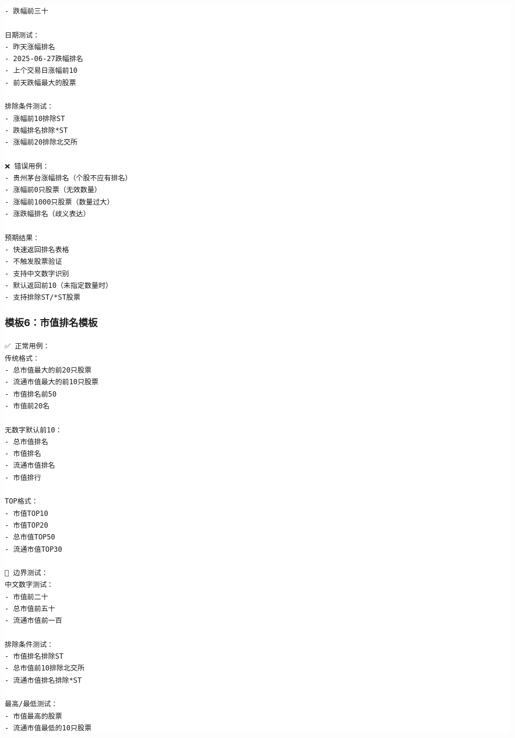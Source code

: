 ```
- 跌幅前三十

日期测试：
- 昨天涨幅排名
- 2025-06-27跌幅排名
- 上个交易日涨幅前10
- 前天跌幅最大的股票

排除条件测试：
- 涨幅前10排除ST
- 跌幅排名排除*ST
- 涨幅前20排除北交所

❌ 错误用例：
- 贵州茅台涨幅排名（个股不应有排名）
- 涨幅前0只股票（无效数量）
- 涨幅前1000只股票（数量过大）
- 涨跌幅排名（歧义表达）

预期结果：
- 快速返回排名表格
- 不触发股票验证
- 支持中文数字识别
- 默认返回前10（未指定数量时）
- 支持排除ST/*ST股票
```

### 模板6：市值排名模板

```
✅ 正常用例：
传统格式：
- 总市值最大的前20只股票
- 流通市值最大的前10只股票
- 市值排名前50
- 市值前20名

无数字默认前10：
- 总市值排名
- 市值排名
- 流通市值排名
- 市值排行

TOP格式：
- 市值TOP10
- 市值TOP20
- 总市值TOP50
- 流通市值TOP30

🔧 边界测试：
中文数字测试：
- 市值前二十
- 总市值前五十
- 流通市值前一百

排除条件测试：
- 市值排名排除ST
- 总市值前10排除北交所
- 流通市值排名排除*ST

最高/最低测试：
- 市值最高的股票
- 流通市值最低的10只股票
```